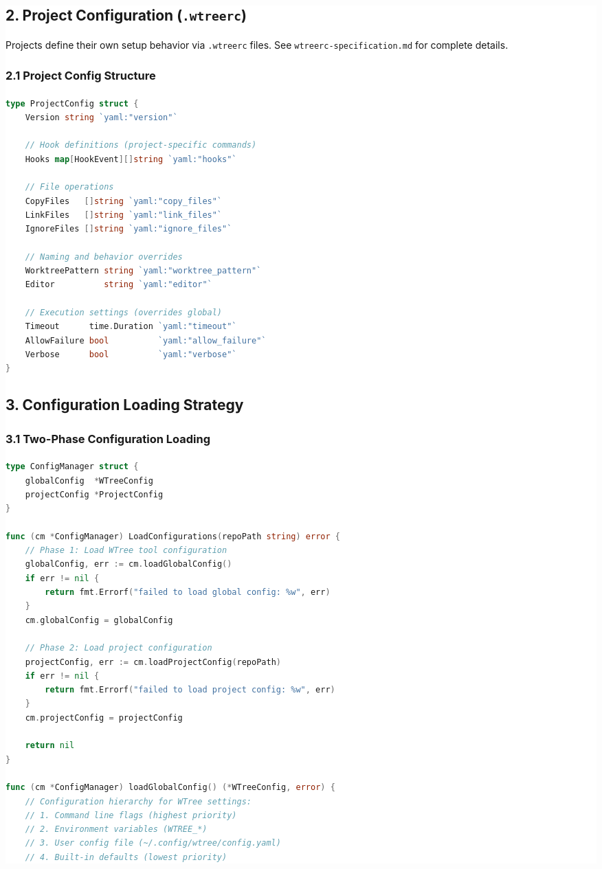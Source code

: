 ## 2. Project Configuration (`.wtreerc`)

Projects define their own setup behavior via `.wtreerc` files. See `wtreerc-specification.md` for complete details.

### 2.1 Project Config Structure
```go
type ProjectConfig struct {
    Version string `yaml:"version"`
    
    // Hook definitions (project-specific commands)
    Hooks map[HookEvent][]string `yaml:"hooks"`
    
    // File operations
    CopyFiles   []string `yaml:"copy_files"`
    LinkFiles   []string `yaml:"link_files"`
    IgnoreFiles []string `yaml:"ignore_files"`
    
    // Naming and behavior overrides
    WorktreePattern string `yaml:"worktree_pattern"`
    Editor          string `yaml:"editor"`
    
    // Execution settings (overrides global)
    Timeout      time.Duration `yaml:"timeout"`
    AllowFailure bool          `yaml:"allow_failure"`
    Verbose      bool          `yaml:"verbose"`
}
```

## 3. Configuration Loading Strategy

### 3.1 Two-Phase Configuration Loading
```go
type ConfigManager struct {
    globalConfig  *WTreeConfig
    projectConfig *ProjectConfig
}

func (cm *ConfigManager) LoadConfigurations(repoPath string) error {
    // Phase 1: Load WTree tool configuration
    globalConfig, err := cm.loadGlobalConfig()
    if err != nil {
        return fmt.Errorf("failed to load global config: %w", err)
    }
    cm.globalConfig = globalConfig
    
    // Phase 2: Load project configuration
    projectConfig, err := cm.loadProjectConfig(repoPath)
    if err != nil {
        return fmt.Errorf("failed to load project config: %w", err)
    }
    cm.projectConfig = projectConfig
    
    return nil
}

func (cm *ConfigManager) loadGlobalConfig() (*WTreeConfig, error) {
    // Configuration hierarchy for WTree settings:
    // 1. Command line flags (highest priority)
    // 2. Environment variables (WTREE_*)
    // 3. User config file (~/.config/wtree/config.yaml)
    // 4. Built-in defaults (lowest priority)
```